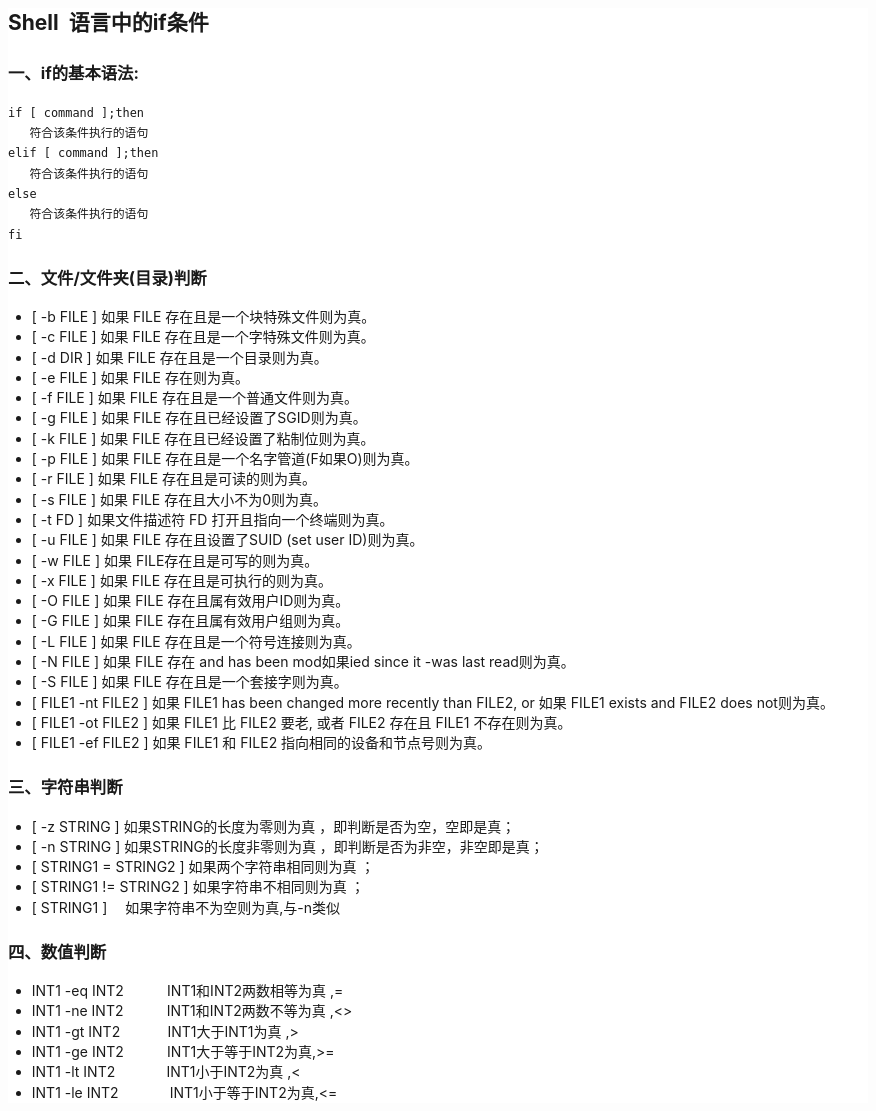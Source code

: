 ## Shell  语言中的if条件

### 一、if的基本语法:
```
if [ command ];then
   符合该条件执行的语句
elif [ command ];then
   符合该条件执行的语句
else
   符合该条件执行的语句
fi
```
### 二、文件/文件夹(目录)判断

- [ -b FILE ] 如果 FILE 存在且是一个块特殊文件则为真。
- [ -c FILE ] 如果 FILE 存在且是一个字特殊文件则为真。
- [ -d DIR ] 如果 FILE 存在且是一个目录则为真。
- [ -e FILE ] 如果 FILE 存在则为真。
- [ -f FILE ] 如果 FILE 存在且是一个普通文件则为真。
- [ -g FILE ] 如果 FILE 存在且已经设置了SGID则为真。
- [ -k FILE ] 如果 FILE 存在且已经设置了粘制位则为真。
- [ -p FILE ] 如果 FILE 存在且是一个名字管道(F如果O)则为真。
- [ -r FILE ] 如果 FILE 存在且是可读的则为真。
- [ -s FILE ] 如果 FILE 存在且大小不为0则为真。
- [ -t FD ] 如果文件描述符 FD 打开且指向一个终端则为真。
- [ -u FILE ] 如果 FILE 存在且设置了SUID (set user ID)则为真。
- [ -w FILE ] 如果 FILE存在且是可写的则为真。
- [ -x FILE ] 如果 FILE 存在且是可执行的则为真。
- [ -O FILE ] 如果 FILE 存在且属有效用户ID则为真。
- [ -G FILE ] 如果 FILE 存在且属有效用户组则为真。
- [ -L FILE ] 如果 FILE 存在且是一个符号连接则为真。
- [ -N FILE ] 如果 FILE 存在 and has been mod如果ied since it -was last read则为真。
- [ -S FILE ] 如果 FILE 存在且是一个套接字则为真。
- [ FILE1 -nt FILE2 ] 如果 FILE1 has been changed more recently than FILE2, or 如果 FILE1 exists and FILE2 does not则为真。
- [ FILE1 -ot FILE2 ] 如果 FILE1 比 FILE2 要老, 或者 FILE2 存在且 FILE1 不存在则为真。
- [ FILE1 -ef FILE2 ] 如果 FILE1 和 FILE2 指向相同的设备和节点号则为真。

### 三、字符串判断
- [ -z STRING ] 如果STRING的长度为零则为真 ，即判断是否为空，空即是真；
- [ -n STRING ] 如果STRING的长度非零则为真 ，即判断是否为非空，非空即是真；
- [ STRING1 = STRING2 ] 如果两个字符串相同则为真 ；
- [ STRING1 != STRING2 ] 如果字符串不相同则为真 ；
- [ STRING1 ]　 如果字符串不为空则为真,与-n类似

### 四、数值判断
- INT1 -eq INT2           INT1和INT2两数相等为真 ,=
- INT1 -ne INT2           INT1和INT2两数不等为真 ,<>
- INT1 -gt INT2            INT1大于INT1为真 ,>
- INT1 -ge INT2           INT1大于等于INT2为真,>=
- INT1 -lt INT2             INT1小于INT2为真 ,<</div>
- INT1 -le INT2             INT1小于等于INT2为真,<=  

